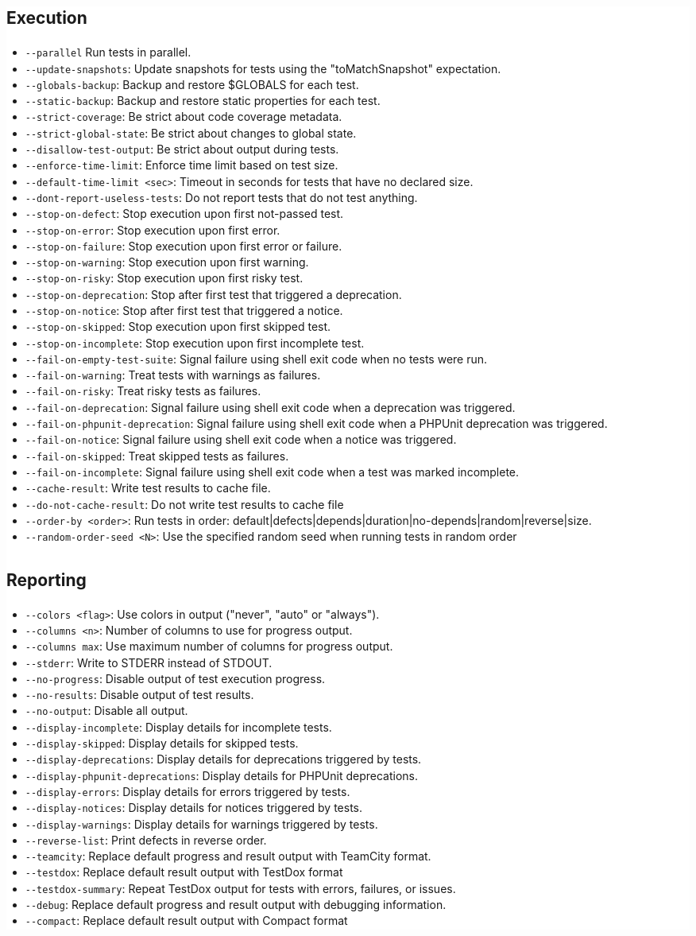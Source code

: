 ## Execution

- `--parallel` Run tests in parallel.
- `--update-snapshots`: Update snapshots for tests using the "toMatchSnapshot" expectation.
- `--globals-backup`: Backup and restore $GLOBALS for each test.
- `--static-backup`: Backup and restore static properties for each test.
- `--strict-coverage`: Be strict about code coverage metadata.
- `--strict-global-state`: Be strict about changes to global state.
- `--disallow-test-output`: Be strict about output during tests.
- `--enforce-time-limit`: Enforce time limit based on test size.
- `--default-time-limit <sec>`: Timeout in seconds for tests that have no declared size.
- `--dont-report-useless-tests`: Do not report tests that do not test anything.
- `--stop-on-defect`: Stop execution upon first not-passed test.
- `--stop-on-error`: Stop execution upon first error.
- `--stop-on-failure`: Stop execution upon first error or failure.
- `--stop-on-warning`: Stop execution upon first warning.
- `--stop-on-risky`: Stop execution upon first risky test.
- `--stop-on-deprecation`: Stop after first test that triggered a deprecation.
- `--stop-on-notice`: Stop after first test that triggered a notice.
- `--stop-on-skipped`: Stop execution upon first skipped test.
- `--stop-on-incomplete`: Stop execution upon first incomplete test.
- `--fail-on-empty-test-suite`: Signal failure using shell exit code when no tests were run.
- `--fail-on-warning`: Treat tests with warnings as failures.
- `--fail-on-risky`: Treat risky tests as failures.
- `--fail-on-deprecation`: Signal failure using shell exit code when a deprecation was triggered.
- `--fail-on-phpunit-deprecation`: Signal failure using shell exit code when a PHPUnit deprecation was triggered.
- `--fail-on-notice`: Signal failure using shell exit code when a notice was triggered.
- `--fail-on-skipped`: Treat skipped tests as failures.
- `--fail-on-incomplete`: Signal failure using shell exit code when a test was marked incomplete.
- `--cache-result`: Write test results to cache file.
- `--do-not-cache-result`: Do not write test results to cache file
- `--order-by <order>`: Run tests in order: default|defects|depends|duration|no-depends|random|reverse|size.
- `--random-order-seed <N>`: Use the specified random seed when running tests in random order

## Reporting

- `--colors <flag>`: Use colors in output ("never", "auto" or "always").
- `--columns <n>`: Number of columns to use for progress output.
- `--columns max`: Use maximum number of columns for progress output.
- `--stderr`: Write to STDERR instead of STDOUT.
- `--no-progress`: Disable output of test execution progress.
- `--no-results`: Disable output of test results.
- `--no-output`: Disable all output.
- `--display-incomplete`: Display details for incomplete tests.
- `--display-skipped`: Display details for skipped tests.
- `--display-deprecations`: Display details for deprecations triggered by tests.
- `--display-phpunit-deprecations`: Display details for PHPUnit deprecations.
- `--display-errors`: Display details for errors triggered by tests.
- `--display-notices`: Display details for notices triggered by tests.
- `--display-warnings`: Display details for warnings triggered by tests.
- `--reverse-list`: Print defects in reverse order.
- `--teamcity`: Replace default progress and result output with TeamCity format.
- `--testdox`: Replace default result output with TestDox format
- `--testdox-summary`: Repeat TestDox output for tests with errors, failures, or issues.
- `--debug`: Replace default progress and result output with debugging information.
- `--compact`:  Replace default result output with Compact format
